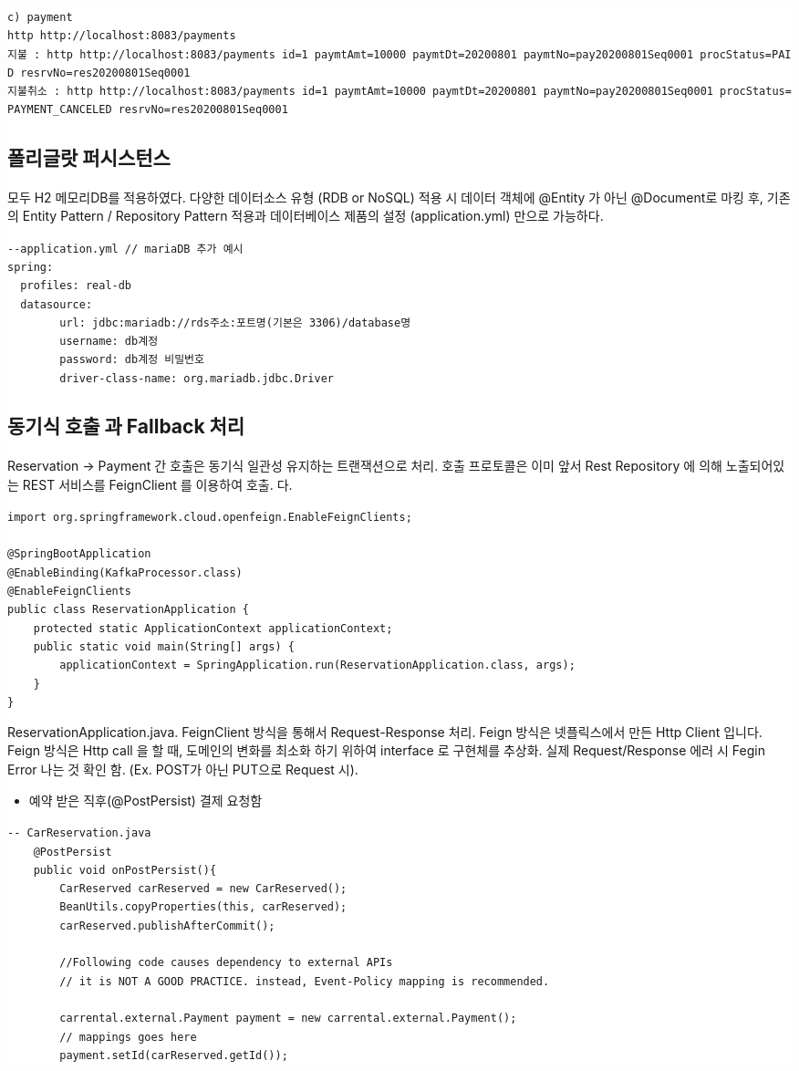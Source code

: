 ```
c) payment
http http://localhost:8083/payments
지불 : http http://localhost:8083/payments id=1 paymtAmt=10000 paymtDt=20200801 paymtNo=pay20200801Seq0001 procStatus=PAID resrvNo=res20200801Seq0001
지불취소 : http http://localhost:8083/payments id=1 paymtAmt=10000 paymtDt=20200801 paymtNo=pay20200801Seq0001 procStatus=PAYMENT_CANCELED resrvNo=res20200801Seq0001
```

## 폴리글랏 퍼시스턴스
모두 H2 메모리DB를 적용하였다.
다양한 데이터소스 유형 (RDB or NoSQL) 적용 시 데이터 객체에 @Entity 가 아닌 @Document로 마킹 후, 기존의 Entity Pattern / Repository Pattern 적용과 데이터베이스 제품의 설정 (application.yml) 만으로 가능하다.

```
--application.yml // mariaDB 추가 예시
spring:
  profiles: real-db
  datasource:
        url: jdbc:mariadb://rds주소:포트명(기본은 3306)/database명
        username: db계정
        password: db계정 비밀번호
        driver-class-name: org.mariadb.jdbc.Driver
```

## 동기식 호출 과 Fallback 처리
Reservation → Payment 간 호출은 동기식 일관성 유지하는 트랜잭션으로 처리.
호출 프로토콜은 이미 앞서 Rest Repository 에 의해 노출되어있는 REST 서비스를 FeignClient 를 이용하여 호출.
다.
```
import org.springframework.cloud.openfeign.EnableFeignClients;

@SpringBootApplication
@EnableBinding(KafkaProcessor.class)
@EnableFeignClients
public class ReservationApplication {
    protected static ApplicationContext applicationContext;
    public static void main(String[] args) {
        applicationContext = SpringApplication.run(ReservationApplication.class, args);
    }
}
```
ReservationApplication.java.
FeignClient 방식을 통해서 Request-Response 처리.
Feign 방식은 넷플릭스에서 만든 Http Client 입니다. Feign 방식은 Http call 을 할 때, 도메인의 변화를 최소화 하기 위하여 interface 로 구현체를 추상화.
실제 Request/Response 에러 시 Fegin Error 나는 것 확인 함. (Ex. POST가 아닌 PUT으로 Request 시).




- 예약 받은 직후(@PostPersist) 결제 요청함
```
-- CarReservation.java
    @PostPersist
    public void onPostPersist(){
        CarReserved carReserved = new CarReserved();
        BeanUtils.copyProperties(this, carReserved);
        carReserved.publishAfterCommit();

        //Following code causes dependency to external APIs
        // it is NOT A GOOD PRACTICE. instead, Event-Policy mapping is recommended.

        carrental.external.Payment payment = new carrental.external.Payment();
        // mappings goes here
        payment.setId(carReserved.getId());
```